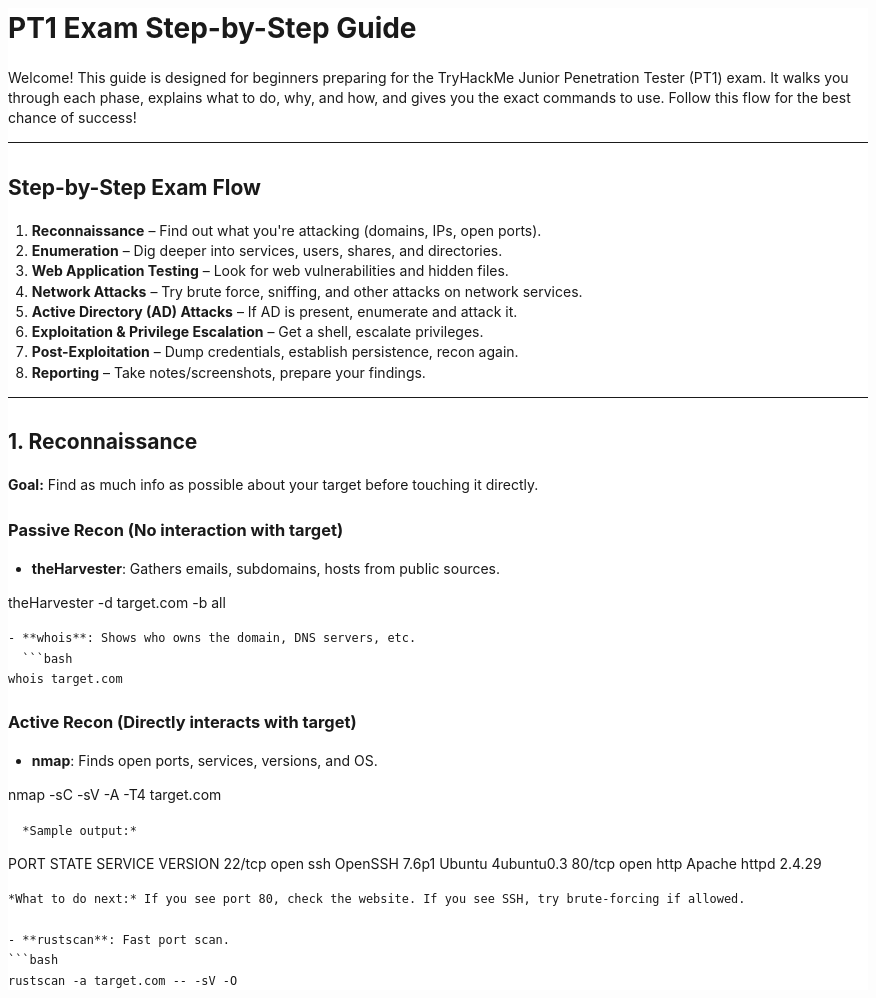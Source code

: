 # PT1 Exam Step-by-Step Guide

Welcome! This guide is designed for beginners preparing for the TryHackMe Junior Penetration Tester (PT1) exam. It walks you through each phase, explains what to do, why, and how, and gives you the exact commands to use. Follow this flow for the best chance of success!

---

## Step-by-Step Exam Flow

1. **Reconnaissance** – Find out what you're attacking (domains, IPs, open ports).
2. **Enumeration** – Dig deeper into services, users, shares, and directories.
3. **Web Application Testing** – Look for web vulnerabilities and hidden files.
4. **Network Attacks** – Try brute force, sniffing, and other attacks on network services.
5. **Active Directory (AD) Attacks** – If AD is present, enumerate and attack it.
6. **Exploitation & Privilege Escalation** – Get a shell, escalate privileges.
7. **Post-Exploitation** – Dump credentials, establish persistence, recon again.
8. **Reporting** – Take notes/screenshots, prepare your findings.

---

## 1. Reconnaissance

**Goal:** Find as much info as possible about your target before touching it directly.

### Passive Recon (No interaction with target)
- **theHarvester**: Gathers emails, subdomains, hosts from public sources.
  ```bash
theHarvester -d target.com -b all
```
- **whois**: Shows who owns the domain, DNS servers, etc.
  ```bash
whois target.com
```

### Active Recon (Directly interacts with target)
- **nmap**: Finds open ports, services, versions, and OS.
  ```bash
nmap -sC -sV -A -T4 target.com
```
  *Sample output:*
  ```
  PORT   STATE SERVICE VERSION
  22/tcp open  ssh     OpenSSH 7.6p1 Ubuntu 4ubuntu0.3
  80/tcp open  http    Apache httpd 2.4.29
  ```
  *What to do next:* If you see port 80, check the website. If you see SSH, try brute-forcing if allowed.

- **rustscan**: Fast port scan.
  ```bash
rustscan -a target.com -- -sV -O
```
